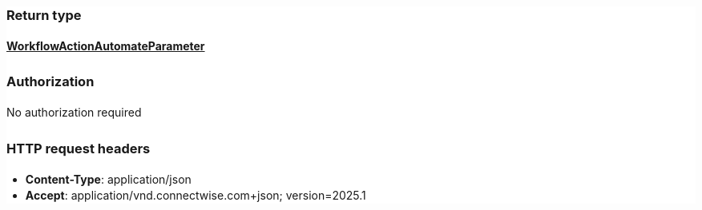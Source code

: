 ### Return type

[**WorkflowActionAutomateParameter**](WorkflowActionAutomateParameter.md)

### Authorization

No authorization required

### HTTP request headers

- **Content-Type**: application/json
- **Accept**: application/vnd.connectwise.com+json; version=2025.1

